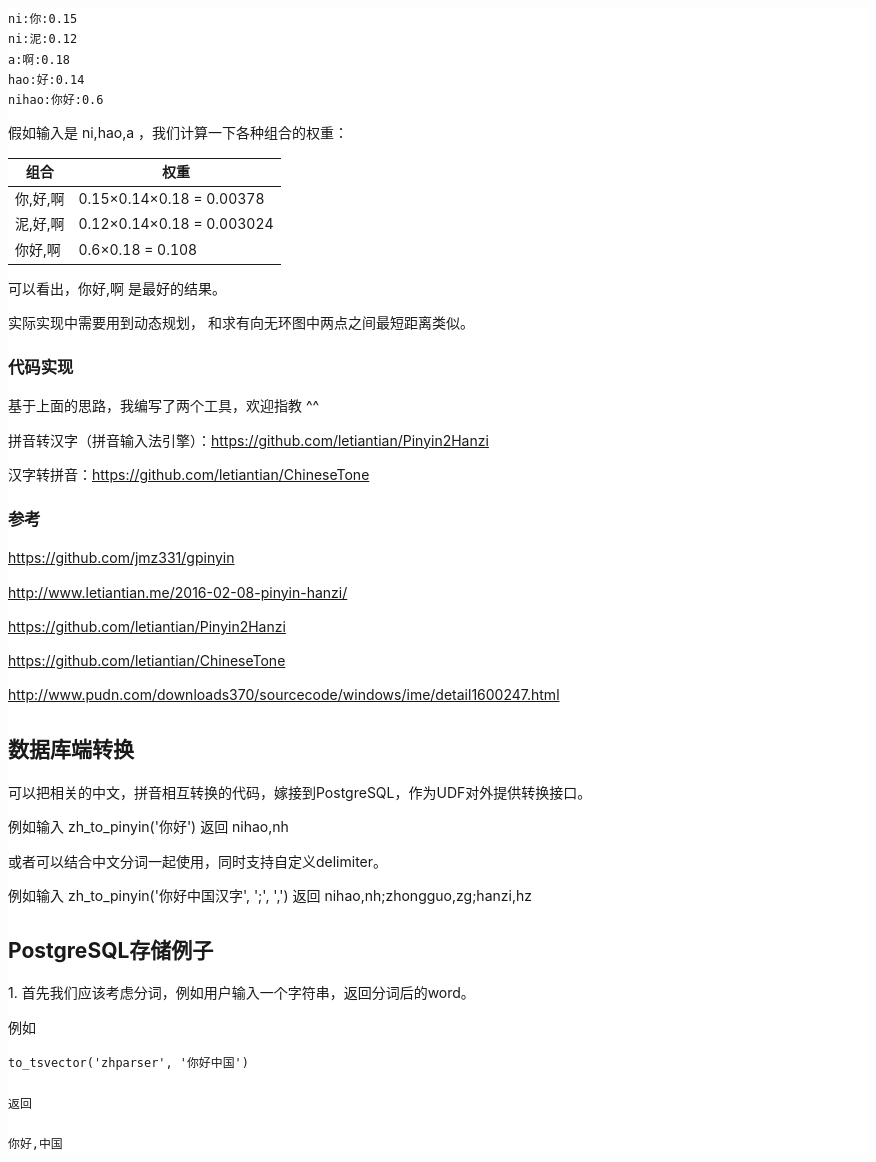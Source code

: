 ```
ni:你:0.15
ni:泥:0.12
a:啊:0.18
hao:好:0.14
nihao:你好:0.6
```
  
假如输入是 ni,hao,a ，我们计算一下各种组合的权重：  
  
组合|	权重
---|---
你,好,啊|	0.15×0.14×0.18 = 0.00378
泥,好,啊|	0.12×0.14×0.18 = 0.003024
你好,啊|	0.6×0.18 = 0.108
  
可以看出，你好,啊 是最好的结果。  
  
实际实现中需要用到动态规划， 和求有向无环图中两点之间最短距离类似。  
  
### 代码实现
基于上面的思路，我编写了两个工具，欢迎指教 ^^  
  
拼音转汉字（拼音输入法引擎）：https://github.com/letiantian/Pinyin2Hanzi  
  
汉字转拼音：https://github.com/letiantian/ChineseTone  
  
### 参考 
https://github.com/jmz331/gpinyin  
  
http://www.letiantian.me/2016-02-08-pinyin-hanzi/  
  
https://github.com/letiantian/Pinyin2Hanzi  
  
https://github.com/letiantian/ChineseTone  
  
http://www.pudn.com/downloads370/sourcecode/windows/ime/detail1600247.html  
  
## 数据库端转换
可以把相关的中文，拼音相互转换的代码，嫁接到PostgreSQL，作为UDF对外提供转换接口。  
  
例如输入 zh_to_pinyin('你好') 返回 nihao,nh    
  
或者可以结合中文分词一起使用，同时支持自定义delimiter。  
  
例如输入 zh_to_pinyin('你好中国汉字', ';', ',') 返回 nihao,nh;zhongguo,zg;hanzi,hz  
  
## PostgreSQL存储例子
1\. 首先我们应该考虑分词，例如用户输入一个字符串，返回分词后的word。  
  
例如  
  
```
to_tsvector('zhparser', '你好中国')

返回

你好,中国
```
    